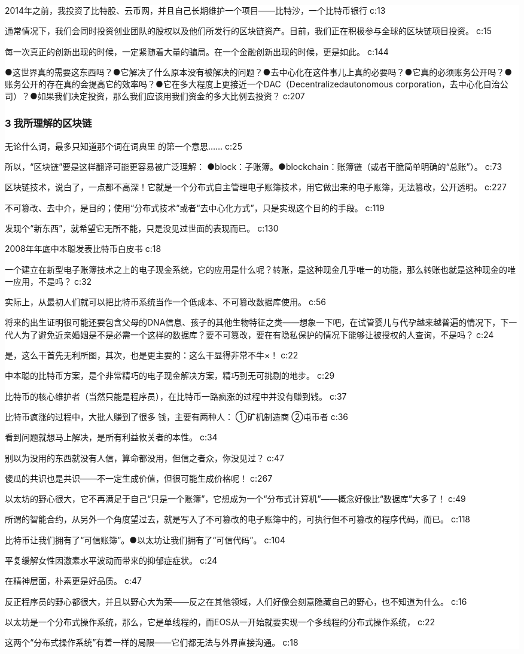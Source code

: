 2014年之前，我投资了比特股、云币网，并且自己长期维护一个项目——比特沙，一个比特币银行 c:13

通常情况下，我们会同时投资创业团队的股权以及他们所发行的区块链资产。目前，我们正在积极参与全球的区块链项目投资。 c:15

每一次真正的创新出现的时候，一定紧随着大量的骗局。在一个金融创新出现的时候，更是如此。 c:144

●这世界真的需要这东西吗？●它解决了什么原本没有被解决的问题？●去中心化在这件事儿上真的必要吗？●它真的必须账务公开吗？●账务公开的存在真的会提高它的效率吗？●它在多大程度上更接近一个DAC（Decentralizedautonomous corporation，去中心化自治公司）？●如果我们决定投资，那么我们应该用我们资金的多大比例去投资？ c:207

### 3 我所理解的区块链

无论什么词，最多只知道那个词在词典里
的第一个意思…… c:25

所以，“区块链”要是这样翻译可能更容易被广泛理解： ●block：子账簿。●blockchain：账簿链（或者干脆简单明确的“总账”）。 c:73

区块链技术，说白了，一点都不高深！它就是一个分布式自主管理电子账簿技术，用它做出来的电子账簿，无法篡改，公开透明。 c:227

不可篡改、去中介，是目的；使用“分布式技术”或者“去中心化方式”，只是实现这个目的的手段。 c:119

发现个“新东西”，就希望它无所不能，只是没见过世面的表现而已。 c:130

2008年年底中本聪发表比特币白皮书 c:18

一个建立在新型电子账簿技术之上的电子现金系统，它的应用是什么呢？转账，是这种现金几乎唯一的功能，那么转账也就是这种现金的唯一应用，不是吗？ c:32

实际上，从最初人们就可以把比特币系统当作一个低成本、不可篡改数据库使用。 c:56

将来的出生证明很可能还要包含父母的DNA信息、孩子的其他生物特征之类——想象一下吧，在试管婴儿与代孕越来越普遍的情况下，下一代人为了避免近亲婚姻是不是必需一个这样的数据库？要不可篡改，要在有隐私保护的情况下能够让被授权的人查询，不是吗？ c:24

是，这么干首先无利所图，其次，也是更主要的：这么干显得非常不牛×！ c:22

中本聪的比特币方案，是个非常精巧的电子现金解决方案，精巧到无可挑剔的地步。 c:29

比特币的核心维护者（当然只能是程序员），在比特币一路疯涨的过程中并没有赚到钱。 c:37

比特币疯涨的过程中，大批人赚到了很多
钱，主要有两种人：
①矿机制造商
②屯币者 c:36

看到问题就想马上解决，是所有利益攸关者的本性。 c:34

别以为没用的东西就没有人信，算命都没用，但信之者众，你没见过？ c:47

傻瓜的共识也是共识——不一定生成价值，但很可能生成价格呢！ c:267

以太坊的野心很大，它不再满足于自己“只是一个账簿”，它想成为一个“分布式计算机”——概念好像比“数据库”大多了！ c:49

所谓的智能合约，从另外一个角度望过去，就是写入了不可篡改的电子账簿中的，可执行但不可篡改的程序代码，而已。 c:118

比特币让我们拥有了“可信账簿”。●以太坊让我们拥有了“可信代码”。 c:104

平复缓解女性因激素水平波动而带来的抑郁症症状。 c:24

在精神层面，朴素更是好品质。 c:47

反正程序员的野心都很大，并且以野心大为荣——反之在其他领域，人们好像会刻意隐藏自己的野心，也不知道为什么。 c:16

以太坊是一个分布式操作系统，那么，它是单线程的，而EOS从一开始就要实现一个多线程的分布式操作系统， c:22

这两个“分布式操作系统”有着一样的局限——它们都无法与外界直接沟通。 c:18
